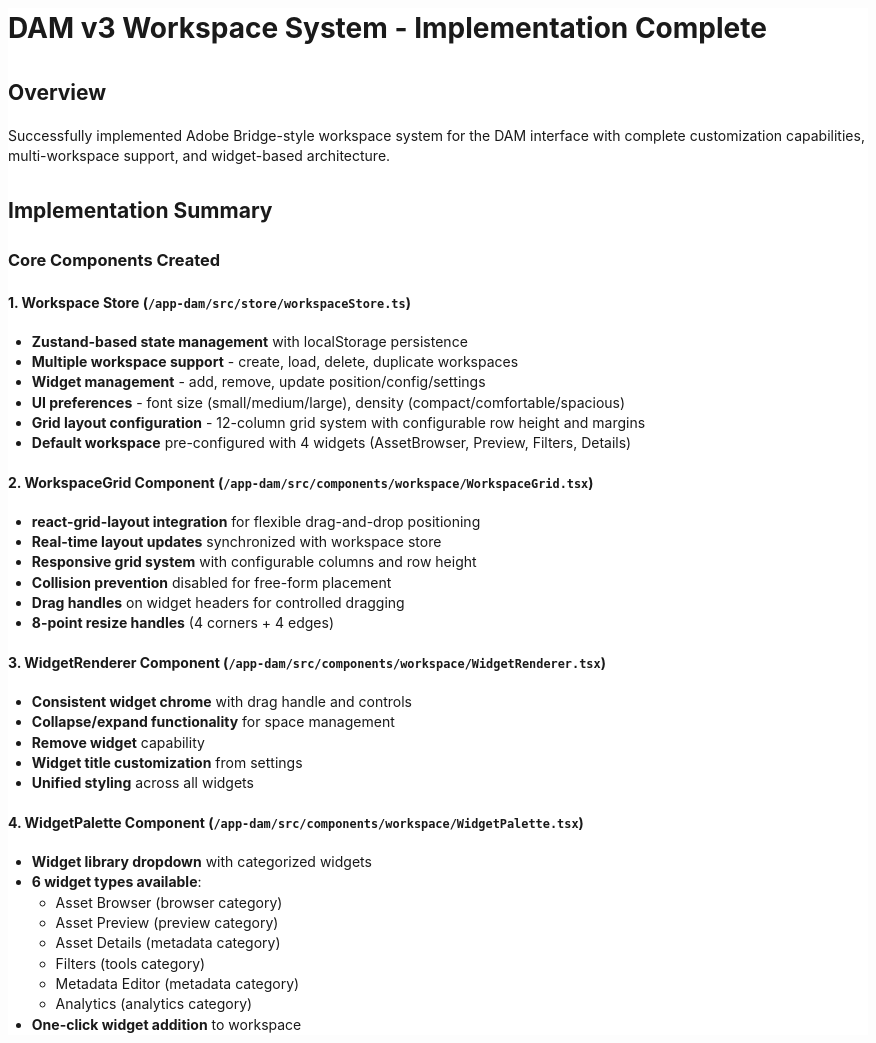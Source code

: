# DAM v3 Workspace System - Implementation Complete

## Overview

Successfully implemented Adobe Bridge-style workspace system for the DAM interface with complete customization capabilities, multi-workspace support, and widget-based architecture.

## Implementation Summary

### Core Components Created

#### 1. Workspace Store (`/app-dam/src/store/workspaceStore.ts`)
- **Zustand-based state management** with localStorage persistence
- **Multiple workspace support** - create, load, delete, duplicate workspaces
- **Widget management** - add, remove, update position/config/settings
- **UI preferences** - font size (small/medium/large), density (compact/comfortable/spacious)
- **Grid layout configuration** - 12-column grid system with configurable row height and margins
- **Default workspace** pre-configured with 4 widgets (AssetBrowser, Preview, Filters, Details)

#### 2. WorkspaceGrid Component (`/app-dam/src/components/workspace/WorkspaceGrid.tsx`)
- **react-grid-layout integration** for flexible drag-and-drop positioning
- **Real-time layout updates** synchronized with workspace store
- **Responsive grid system** with configurable columns and row height
- **Collision prevention** disabled for free-form placement
- **Drag handles** on widget headers for controlled dragging
- **8-point resize handles** (4 corners + 4 edges)

#### 3. WidgetRenderer Component (`/app-dam/src/components/workspace/WidgetRenderer.tsx`)
- **Consistent widget chrome** with drag handle and controls
- **Collapse/expand functionality** for space management
- **Remove widget** capability
- **Widget title customization** from settings
- **Unified styling** across all widgets

#### 4. WidgetPalette Component (`/app-dam/src/components/workspace/WidgetPalette.tsx`)
- **Widget library dropdown** with categorized widgets
- **6 widget types available**:
  - Asset Browser (browser category)
  - Asset Preview (preview category)
  - Asset Details (metadata category)
  - Filters (tools category)
  - Metadata Editor (metadata category)
  - Analytics (analytics category)
- **One-click widget addition** to workspace
